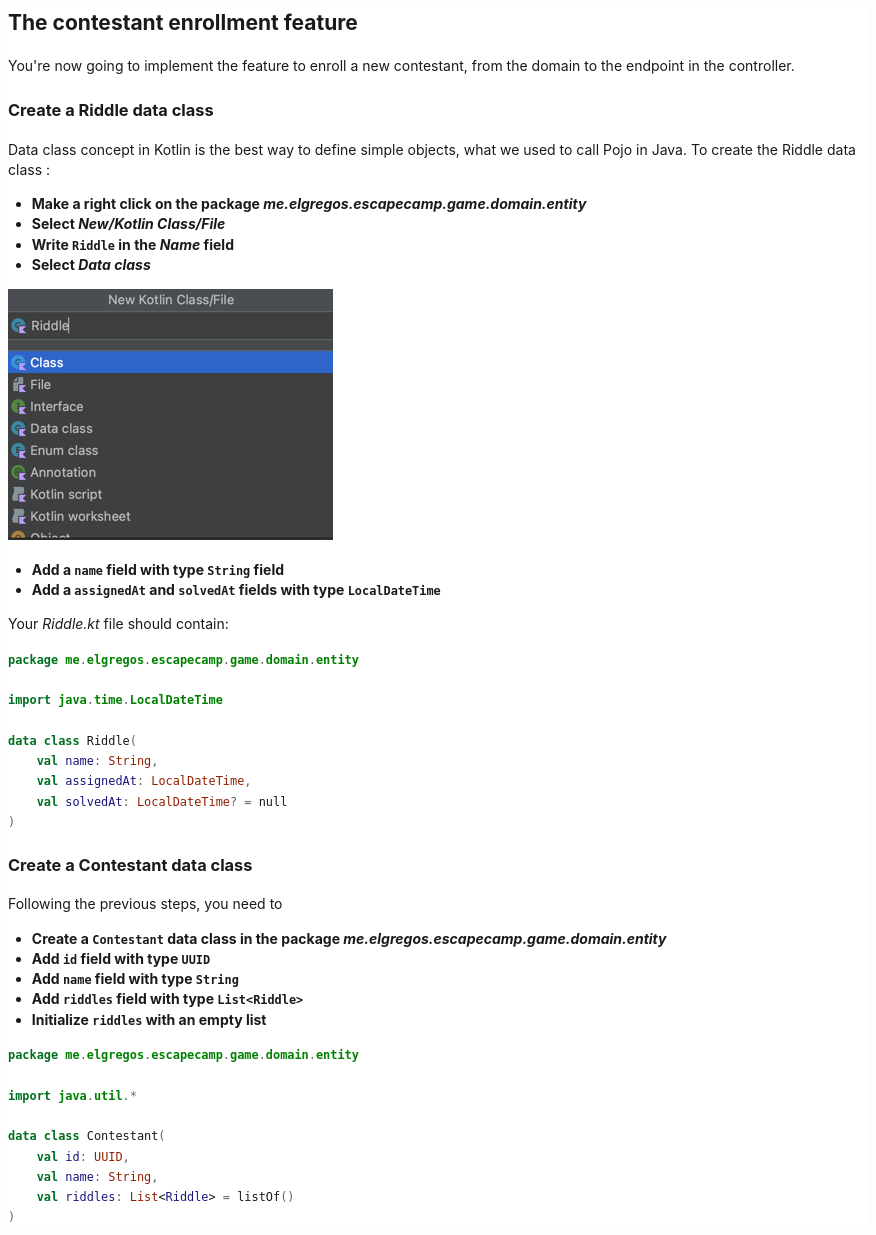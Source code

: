 
## The contestant enrollment feature
You're now going to implement the feature to enroll a new contestant, from the domain to the endpoint in the controller.

### Create a Riddle data class
Data class concept in Kotlin is the best way to define simple objects, what we used to call Pojo in Java.
To create the Riddle data class :

- **Make a right click on the package _me.elgregos.escapecamp.game.domain.entity_**
- **Select _New/Kotlin Class/File_**
- **Write `Riddle` in the _Name_ field**
- **Select _Data class_**

![riddle-data-classe-creation.png](%234/riddle-data-classe-creation.png)

- **Add a `name` field with type `String` field**
- **Add a `assignedAt` and `solvedAt` fields with type `LocalDateTime`**

Your _Riddle.kt_ file should contain: 
```kotlin
package me.elgregos.escapecamp.game.domain.entity

import java.time.LocalDateTime

data class Riddle(
    val name: String,
    val assignedAt: LocalDateTime,
    val solvedAt: LocalDateTime? = null
)
```

### Create a Contestant data class
Following the previous steps, you need to
- **Create a `Contestant` data class in the package _me.elgregos.escapecamp.game.domain.entity_**
- **Add `id` field with type `UUID`**
- **Add `name` field with type `String`**
- **Add `riddles` field with type `List<Riddle>`**
- **Initialize `riddles` with an empty list**
```kotlin
package me.elgregos.escapecamp.game.domain.entity

import java.util.*

data class Contestant(
    val id: UUID,
    val name: String,
    val riddles: List<Riddle> = listOf()
)
```
